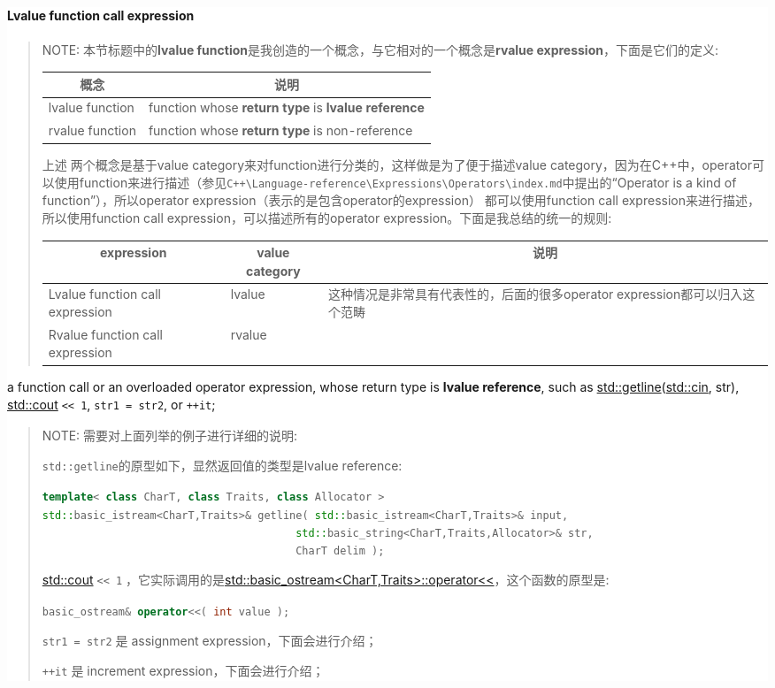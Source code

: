 #### Lvalue function call expression

> NOTE: 本节标题中的**lvalue function**是我创造的一个概念，与它相对的一个概念是**rvalue expression**，下面是它们的定义:
>
> | 概念            | 说明                                                   |
> | --------------- | ------------------------------------------------------ |
> | lvalue function | function whose **return type** is **lvalue reference** |
> | rvalue function | function whose **return type** is non-reference        |
>
> 上述 两个概念是基于value category来对function进行分类的，这样做是为了便于描述value category，因为在C++中，operator可以使用function来进行描述（参见`C++\Language-reference\Expressions\Operators\index.md`中提出的“Operator is a kind of function”），所以operator expression（表示的是包含operator的expression） 都可以使用function call expression来进行描述，所以使用function call expression，可以描述所有的operator expression。下面是我总结的统一的规则:
>
> | expression                      | value category | 说明                                                         |
> | ------------------------------- | -------------- | ------------------------------------------------------------ |
> | Lvalue function call expression | lvalue         | 这种情况是非常具有代表性的，后面的很多operator expression都可以归入这个范畴 |
> | Rvalue function call expression | rvalue         |                                                              |
>
> 

a function call or an overloaded operator expression, whose return type is **lvalue reference**, such as [std::getline](http://en.cppreference.com/w/cpp/string/basic_string/getline)([std::cin](http://en.cppreference.com/w/cpp/io/cin), str), [std::cout](http://en.cppreference.com/w/cpp/io/cout) `<< 1`, `str1 = str2`, or `++it`;

> NOTE: 需要对上面列举的例子进行详细的说明:
>
> `std::getline`的原型如下，显然返回值的类型是lvalue reference: 
>
> ```C++
> template< class CharT, class Traits, class Allocator >
> std::basic_istream<CharT,Traits>& getline( std::basic_istream<CharT,Traits>& input,
>                                         std::basic_string<CharT,Traits,Allocator>& str,
>                                         CharT delim );
> ```
>
> [std::cout](http://en.cppreference.com/w/cpp/io/cout) `<< 1` ，它实际调用的是[std::basic_ostream<CharT,Traits>::operator<<](https://en.cppreference.com/w/cpp/io/basic_ostream/operator_ltlt)，这个函数的原型是:
>
> ```C++
> basic_ostream& operator<<( int value );
> ```
>
> 
>
> `str1 = str2` 是 assignment expression，下面会进行介绍；
>
> `++it` 是 increment expression，下面会进行介绍；
